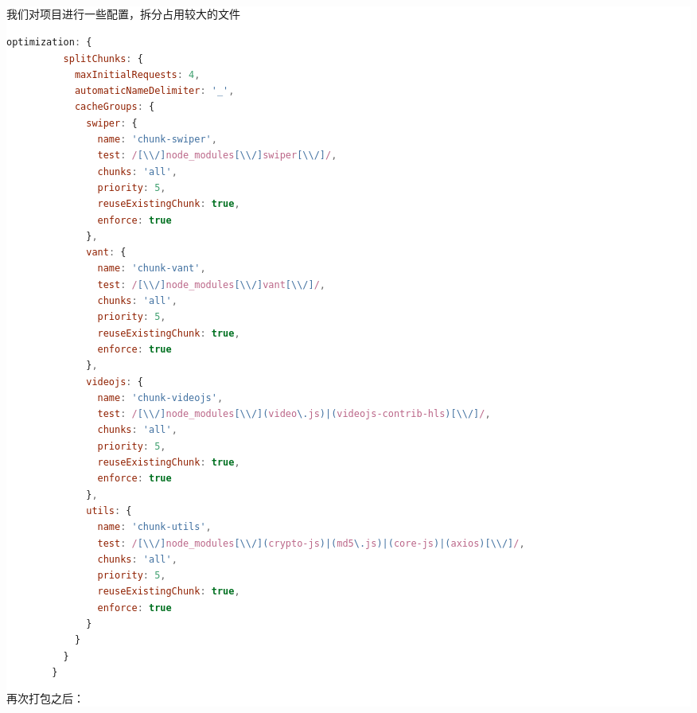 我们对项目进行一些配置，拆分占用较大的文件

```js
optimization: {
          splitChunks: {
            maxInitialRequests: 4,
            automaticNameDelimiter: '_',
            cacheGroups: {
              swiper: {
                name: 'chunk-swiper',
                test: /[\\/]node_modules[\\/]swiper[\\/]/,
                chunks: 'all',
                priority: 5,
                reuseExistingChunk: true,
                enforce: true
              },
              vant: {
                name: 'chunk-vant',
                test: /[\\/]node_modules[\\/]vant[\\/]/,
                chunks: 'all',
                priority: 5,
                reuseExistingChunk: true,
                enforce: true
              },
              videojs: {
                name: 'chunk-videojs',
                test: /[\\/]node_modules[\\/](video\.js)|(videojs-contrib-hls)[\\/]/,
                chunks: 'all',
                priority: 5,
                reuseExistingChunk: true,
                enforce: true
              },
              utils: {
                name: 'chunk-utils',
                test: /[\\/]node_modules[\\/](crypto-js)|(md5\.js)|(core-js)|(axios)[\\/]/,
                chunks: 'all',
                priority: 5,
                reuseExistingChunk: true,
                enforce: true
              }
            }
          }
        }
```

再次打包之后：
